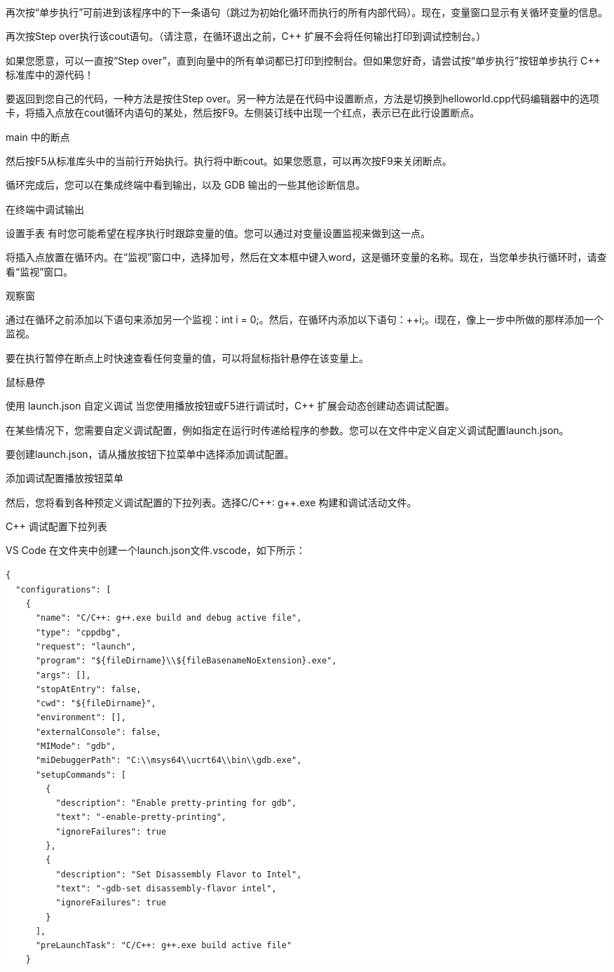 再次按“单步执行”可前进到该程序中的下一条语句（跳过为初始化循环而执行的所有内部代码）。现在，变量窗口显示有关循环变量的信息。

再次按Step over执行该cout语句。（请注意，在循环退出之前，C++ 扩展不会将任何输出打印到调试控制台。）

如果您愿意，可以一直按“Step over”，直到向量中的所有单词都已打印到控制台。但如果您好奇，请尝试按“单步执行”按钮单步执行 C++ 标准库中的源代码！

要返回到您自己的代码，一种方法是按住Step over。另一种方法是在代码中设置断点，方法是切换到helloworld.cpp代码编辑器中的选项卡，将插入点放在cout循环内语句的某处，然后按F9。左侧装订线中出现一个红点，表示已在此行设置断点。

main 中的断点

然后按F5从标准库头中的当前行开始执行。执行将中断cout。如果您愿意，可以再次按F9来关闭断点。

循环完成后，您可以在集成终端中看到输出，以及 GDB 输出的一些其他诊断信息。

在终端中调试输出

设置手表
有时您可能希望在程序执行时跟踪变量的值。您可以通过对变量设置监视来做到这一点。

将插入点放置在循环内。在“监视”窗口中，选择加号，然后在文本框中键入word，这是循环变量的名称。现在，当您单步执行循环时，请查看“监视”窗口。

观察窗

通过在循环之前添加以下语句来添加另一个监视：int i = 0;。然后，在循环内添加以下语句：++i;。i现在，像上一步中所做的那样添加一个监视。

要在执行暂停在断点上时快速查看任何变量的值，可以将鼠标指针悬停在该变量上。

鼠标悬停

使用 launch.json 自定义调试
当您使用播放按钮或F5进行调试时，C++ 扩展会动态创建动态调试配置。

在某些情况下，您需要自定义调试配置，例如指定在运行时传递给程序的参数。您可以在文件中定义自定义调试配置launch.json。

要创建launch.json，请从播放按钮下拉菜单中选择添加调试配置。

添加调试配置播放按钮菜单

然后，您将看到各种预定义调试配置的下拉列表。选择C/C++: g++.exe 构建和调试活动文件。

C++ 调试配置下拉列表

VS Code 在文件夹中创建一个launch.json文件.vscode，如下所示：

    {
      "configurations": [
        {
          "name": "C/C++: g++.exe build and debug active file",
          "type": "cppdbg",
          "request": "launch",
          "program": "${fileDirname}\\${fileBasenameNoExtension}.exe",
          "args": [],
          "stopAtEntry": false,
          "cwd": "${fileDirname}",
          "environment": [],
          "externalConsole": false,
          "MIMode": "gdb",
          "miDebuggerPath": "C:\\msys64\\ucrt64\\bin\\gdb.exe",
          "setupCommands": [
            {
              "description": "Enable pretty-printing for gdb",
              "text": "-enable-pretty-printing",
              "ignoreFailures": true
            },
            {
              "description": "Set Disassembly Flavor to Intel",
              "text": "-gdb-set disassembly-flavor intel",
              "ignoreFailures": true
            }
          ],
          "preLaunchTask": "C/C++: g++.exe build active file"
        }